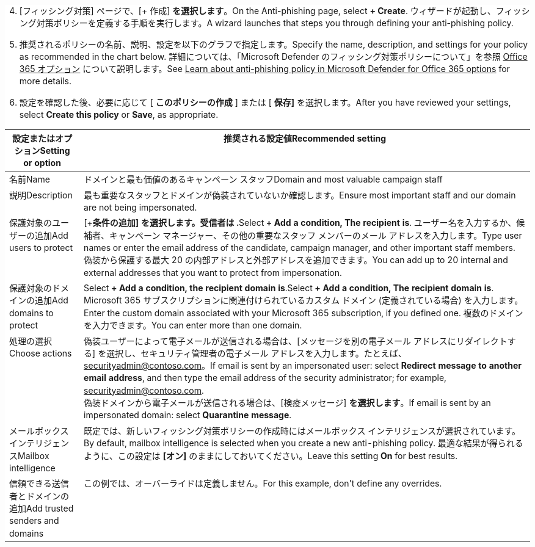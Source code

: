 4. <span data-ttu-id="4c79f-353">[フィッシング対策] ページで、[+ 作成] **を選択します**。</span><span class="sxs-lookup"><span data-stu-id="4c79f-353">On the Anti-phishing page, select **+ Create**.</span></span> <span data-ttu-id="4c79f-354">ウィザードが起動し、フィッシング対策ポリシーを定義する手順を実行します。</span><span class="sxs-lookup"><span data-stu-id="4c79f-354">A wizard launches that steps you through defining your anti-phishing policy.</span></span>

5. <span data-ttu-id="4c79f-355">推奨されるポリシーの名前、説明、設定を以下のグラフで指定します。</span><span class="sxs-lookup"><span data-stu-id="4c79f-355">Specify the name, description, and settings for your policy as recommended in the chart below.</span></span> <span data-ttu-id="4c79f-356">詳細については、「Microsoft Defender のフィッシング対策ポリシーについて」を参照 [Office 365 オプション](https://docs.microsoft.com/microsoft-365/security/office-365-security/set-up-anti-phishing-policies) について説明します。</span><span class="sxs-lookup"><span data-stu-id="4c79f-356">See [Learn about anti-phishing policy in Microsoft Defender for Office 365 options](https://docs.microsoft.com/microsoft-365/security/office-365-security/set-up-anti-phishing-policies) for more details.</span></span>

6. <span data-ttu-id="4c79f-357">設定を確認した後、必要に応じて [ **このポリシーの作成** ] または [ **保存]** を選択します。</span><span class="sxs-lookup"><span data-stu-id="4c79f-357">After you have reviewed your settings, select **Create this policy** or **Save**, as appropriate.</span></span>

|<span data-ttu-id="4c79f-358">設定またはオプション</span><span class="sxs-lookup"><span data-stu-id="4c79f-358">Setting or option</span></span>|<span data-ttu-id="4c79f-359">推奨される設定値</span><span class="sxs-lookup"><span data-stu-id="4c79f-359">Recommended setting</span></span>|
|---|---|
|<span data-ttu-id="4c79f-360">名前</span><span class="sxs-lookup"><span data-stu-id="4c79f-360">Name</span></span>|<span data-ttu-id="4c79f-361">ドメインと最も価値のあるキャンペーン スタッフ</span><span class="sxs-lookup"><span data-stu-id="4c79f-361">Domain and most valuable campaign staff</span></span>|
|<span data-ttu-id="4c79f-362">説明</span><span class="sxs-lookup"><span data-stu-id="4c79f-362">Description</span></span>|<span data-ttu-id="4c79f-363">最も重要なスタッフとドメインが偽装されていないか確認します。</span><span class="sxs-lookup"><span data-stu-id="4c79f-363">Ensure most important staff and our domain are not being impersonated.</span></span>|
|<span data-ttu-id="4c79f-364">保護対象のユーザーの追加</span><span class="sxs-lookup"><span data-stu-id="4c79f-364">Add users to protect</span></span>|<span data-ttu-id="4c79f-365">[+**条件の追加] を選択します。受信者は .**</span><span class="sxs-lookup"><span data-stu-id="4c79f-365">Select **+ Add a condition, The recipient is**.</span></span> <span data-ttu-id="4c79f-366">ユーザー名を入力するか、候補者、キャンペーン マネージャー、その他の重要なスタッフ メンバーのメール アドレスを入力します。</span><span class="sxs-lookup"><span data-stu-id="4c79f-366">Type user names or enter the email address of the candidate, campaign manager, and other important staff members.</span></span> <span data-ttu-id="4c79f-367">偽装から保護する最大 20 の内部アドレスと外部アドレスを追加できます。</span><span class="sxs-lookup"><span data-stu-id="4c79f-367">You can add up to 20 internal and external addresses that you want to protect from impersonation.</span></span>|
|<span data-ttu-id="4c79f-368">保護対象のドメインの追加</span><span class="sxs-lookup"><span data-stu-id="4c79f-368">Add domains to protect</span></span>|<span data-ttu-id="4c79f-369">Select **+ Add a condition, the recipient domain is**.</span><span class="sxs-lookup"><span data-stu-id="4c79f-369">Select **+ Add a condition, The recipient domain is**.</span></span> <span data-ttu-id="4c79f-370">Microsoft 365 サブスクリプションに関連付けられているカスタム ドメイン (定義されている場合) を入力します。</span><span class="sxs-lookup"><span data-stu-id="4c79f-370">Enter the custom domain associated with your Microsoft 365 subscription, if you defined one.</span></span> <span data-ttu-id="4c79f-371">複数のドメインを入力できます。</span><span class="sxs-lookup"><span data-stu-id="4c79f-371">You can enter more than one domain.</span></span>|
|<span data-ttu-id="4c79f-372">処理の選択</span><span class="sxs-lookup"><span data-stu-id="4c79f-372">Choose actions</span></span>|<span data-ttu-id="4c79f-373">偽装ユーザーによって電子メールが送信される場合は、[メッセージを別の電子メール アドレスにリダイレクトする] を選択し、セキュリティ管理者の電子メール アドレスを入力します。たとえば、securityadmin@contoso.com。</span><span class="sxs-lookup"><span data-stu-id="4c79f-373">If email is sent by an impersonated user: select **Redirect message to another email address**, and then type the email address of the security administrator; for example, securityadmin@contoso.com.</span></span> <br/> <span data-ttu-id="4c79f-374">偽装ドメインから電子メールが送信される場合は、[検疫メッセージ] **を選択します**。</span><span class="sxs-lookup"><span data-stu-id="4c79f-374">If email is sent by an impersonated domain: select **Quarantine message**.</span></span>|
|<span data-ttu-id="4c79f-375">メールボックス インテリジェンス</span><span class="sxs-lookup"><span data-stu-id="4c79f-375">Mailbox intelligence</span></span>|<span data-ttu-id="4c79f-376">既定では、新しいフィッシング対策ポリシーの作成時にはメールボックス インテリジェンスが選択されています。</span><span class="sxs-lookup"><span data-stu-id="4c79f-376">By default, mailbox intelligence is selected when you create a new anti-phishing policy.</span></span> <span data-ttu-id="4c79f-377">最適な結果が得られるように、この設定は **[オン]** のままにしておいてください。</span><span class="sxs-lookup"><span data-stu-id="4c79f-377">Leave this setting **On** for best results.</span></span>|
|<span data-ttu-id="4c79f-378">信頼できる送信者とドメインの追加</span><span class="sxs-lookup"><span data-stu-id="4c79f-378">Add trusted senders and domains</span></span>|<span data-ttu-id="4c79f-379">この例では、オーバーライドは定義しません。</span><span class="sxs-lookup"><span data-stu-id="4c79f-379">For this example, don't define any overrides.</span></span>|